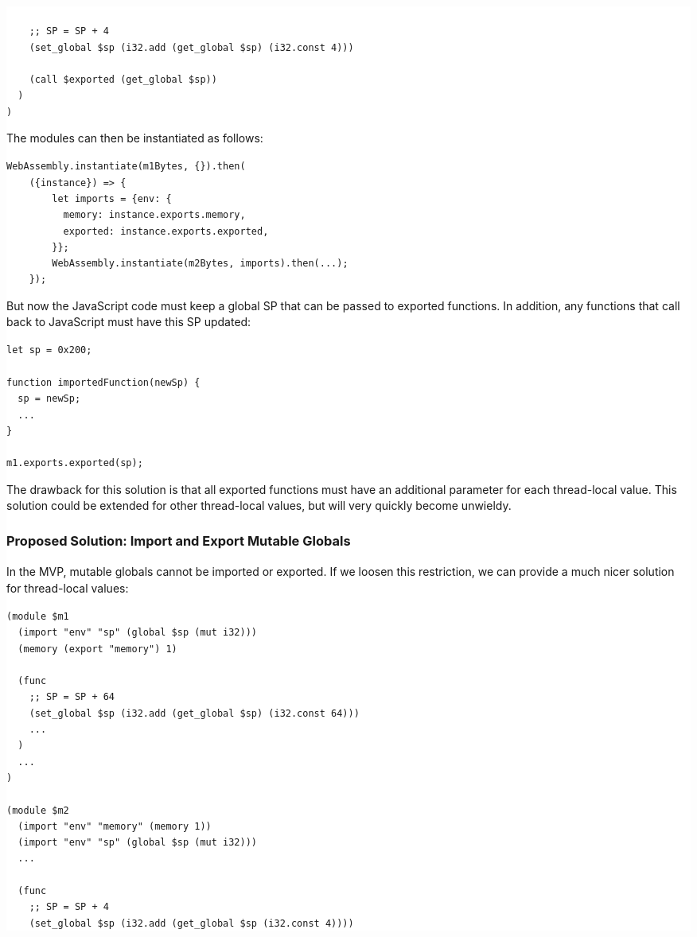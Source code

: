 ```

    ;; SP = SP + 4
    (set_global $sp (i32.add (get_global $sp) (i32.const 4)))

    (call $exported (get_global $sp))
  )
)
```

The modules can then be instantiated as follows:

```
WebAssembly.instantiate(m1Bytes, {}).then(
    ({instance}) => {
        let imports = {env: {
          memory: instance.exports.memory,
          exported: instance.exports.exported,
        }};
        WebAssembly.instantiate(m2Bytes, imports).then(...);
    });
```

But now the JavaScript code must keep a global SP that can be passed to
exported functions. In addition, any functions that call back to JavaScript
must have this SP updated:

```
let sp = 0x200;

function importedFunction(newSp) {
  sp = newSp;
  ...
}

m1.exports.exported(sp);
```

The drawback for this solution is that all exported functions must have an
additional parameter for each thread-local value. This solution could be
extended for other thread-local values, but will very quickly become unwieldy.

### Proposed Solution: Import and Export Mutable Globals

In the MVP, mutable globals cannot be imported or exported. If we loosen this
restriction, we can provide a much nicer solution for thread-local values:

```
(module $m1
  (import "env" "sp" (global $sp (mut i32)))
  (memory (export "memory") 1)

  (func
    ;; SP = SP + 64
    (set_global $sp (i32.add (get_global $sp) (i32.const 64)))
    ...
  )
  ...
)

(module $m2
  (import "env" "memory" (memory 1))
  (import "env" "sp" (global $sp (mut i32)))
  ...

  (func
    ;; SP = SP + 4
    (set_global $sp (i32.add (get_global $sp (i32.const 4))))
```